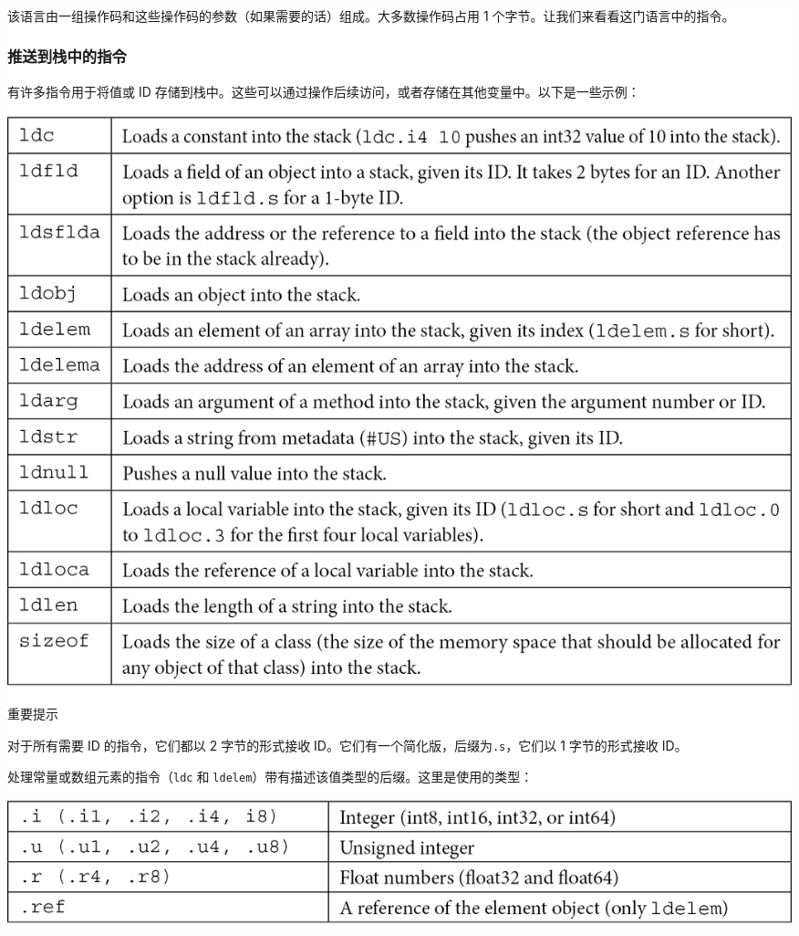 该语言由一组操作码和这些操作码的参数（如果需要的话）组成。大多数操作码占用 1 个字节。让我们来看看这门语言中的指令。

### 推送到栈中的指令

有许多指令用于将值或 ID 存储到栈中。这些可以通过操作后续访问，或者存储在其他变量中。以下是一些示例：

![](img/B18500_09_Table1.jpg)

重要提示

对于所有需要 ID 的指令，它们都以 2 字节的形式接收 ID。它们有一个简化版，后缀为`.s`，它们以 1 字节的形式接收 ID。

处理常量或数组元素的指令（`ldc` 和 `ldelem`）带有描述该值类型的后缀。这里是使用的类型：

![](img/B18500_09_Table2.jpg)
